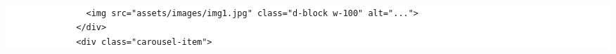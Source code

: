                     <img src="assets/images/img1.jpg" class="d-block w-100" alt="...">
                  </div>
                  <div class="carousel-item">